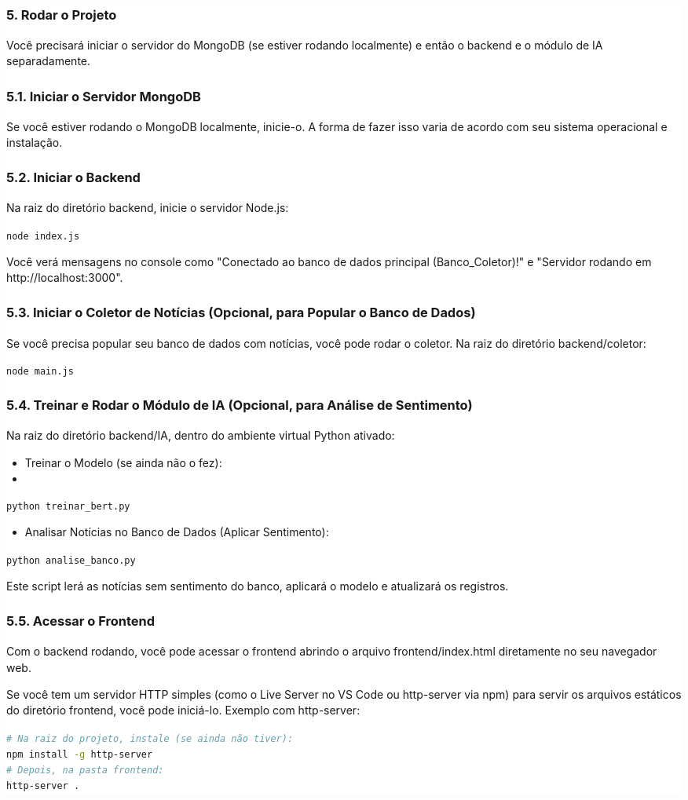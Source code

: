 ### 5. Rodar o Projeto

Você precisará iniciar o servidor do MongoDB (se estiver rodando localmente) e então o backend e o módulo de IA separadamente.

### 5.1. Iniciar o Servidor MongoDB

Se você estiver rodando o MongoDB localmente, inicie-o. A forma de fazer isso varia de acordo com seu sistema operacional e instalação.

### 5.2. Iniciar o Backend

Na raiz do diretório backend, inicie o servidor Node.js:

```bash
node index.js
```

Você verá mensagens no console como "Conectado ao banco de dados principal (Banco_Coletor)!" e "Servidor rodando em http://localhost:3000".

### 5.3. Iniciar o Coletor de Notícias (Opcional, para Popular o Banco de Dados)

Se você precisa popular seu banco de dados com notícias, você pode rodar o coletor. Na raiz do diretório backend/coletor:

```bash
node main.js
```

### 5.4. Treinar e Rodar o Módulo de IA (Opcional, para Análise de Sentimento)

Na raiz do diretório backend/IA, dentro do ambiente virtual Python ativado:

* Treinar o Modelo (se ainda não o fez):
* 
```bash
python treinar_bert.py
```

* Analisar Notícias no Banco de Dados (Aplicar Sentimento):

```bash
python analise_banco.py
```

Este script lerá as notícias sem sentimento do banco, aplicará o modelo e atualizará os registros.

### 5.5. Acessar o Frontend

Com o backend rodando, você pode acessar o frontend abrindo o arquivo frontend/index.html diretamente no seu navegador web.

Se você tem um servidor HTTP simples (como o Live Server no VS Code ou http-server via npm) para servir os arquivos estáticos do diretório frontend, você pode iniciá-lo. Exemplo com http-server:

```bash
# Na raiz do projeto, instale (se ainda não tiver):
npm install -g http-server
# Depois, na pasta frontend:
http-server .
```
